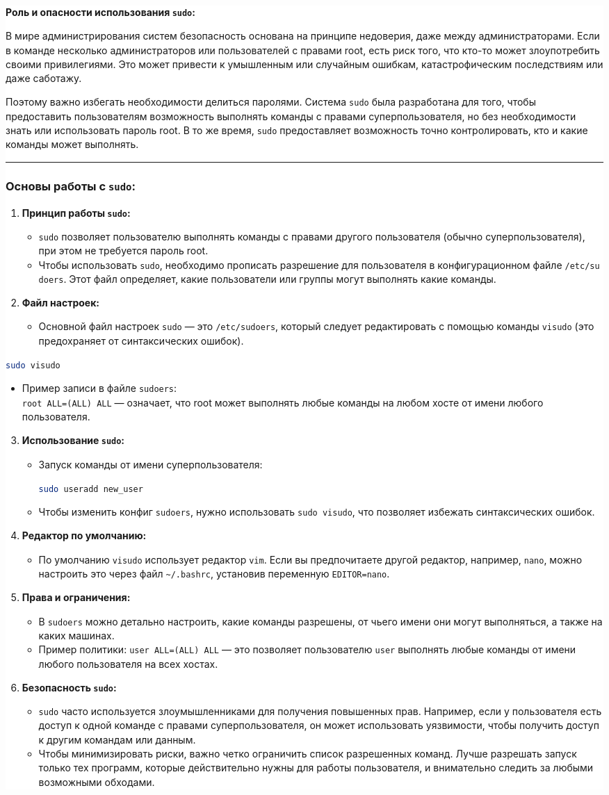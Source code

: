 **Роль и опасности использования `sudo`:**

В мире администрирования систем безопасность основана на принципе недоверия, даже между администраторами. Если в команде несколько администраторов или пользователей с правами root, есть риск того, что кто-то может злоупотребить своими привилегиями. Это может привести к умышленным или случайным ошибкам, катастрофическим последствиям или даже саботажу.

Поэтому важно избегать необходимости делиться паролями. Система `sudo` была разработана для того, чтобы предоставить пользователям возможность выполнять команды с правами суперпользователя, но без необходимости знать или использовать пароль root. В то же время, `sudo` предоставляет возможность точно контролировать, кто и какие команды может выполнять.

---

### Основы работы с `sudo`:

1. **Принцип работы `sudo`:**
   - `sudo` позволяет пользователю выполнять команды с правами другого пользователя (обычно суперпользователя), при этом не требуется пароль root.
   - Чтобы использовать `sudo`, необходимо прописать разрешение для пользователя в конфигурационном файле `/etc/sudoers`. Этот файл определяет, какие пользователи или группы могут выполнять какие команды.

2. **Файл настроек:**
   - Основной файл настроек `sudo` — это `/etc/sudoers`, который следует редактировать с помощью команды `visudo` (это предохраняет от синтаксических ошибок).
   
```bash
sudo visudo
```
   - Пример записи в файле `sudoers`:  
     `root ALL=(ALL) ALL` — означает, что root может выполнять любые команды на любом хосте от имени любого пользователя.

3. **Использование `sudo`:**
   - Запуск команды от имени суперпользователя:  
     ```bash
     sudo useradd new_user
     ```
   - Чтобы изменить конфиг `sudoers`, нужно использовать `sudo visudo`, что позволяет избежать синтаксических ошибок.

4. **Редактор по умолчанию:**
   - По умолчанию `visudo` использует редактор `vim`. Если вы предпочитаете другой редактор, например, `nano`, можно настроить это через файл `~/.bashrc`, установив переменную `EDITOR=nano`.

5. **Права и ограничения:**
   - В `sudoers` можно детально настроить, какие команды разрешены, от чьего имени они могут выполняться, а также на каких машинах.
   - Пример политики: `user ALL=(ALL) ALL` — это позволяет пользователю `user` выполнять любые команды от имени любого пользователя на всех хостах.

6. **Безопасность `sudo`:**
   - `sudo` часто используется злоумышленниками для получения повышенных прав. Например, если у пользователя есть доступ к одной команде с правами суперпользователя, он может использовать уязвимости, чтобы получить доступ к другим командам или данным.
   - Чтобы минимизировать риски, важно четко ограничить список разрешенных команд. Лучше разрешать запуск только тех программ, которые действительно нужны для работы пользователя, и внимательно следить за любыми возможными обходами.

